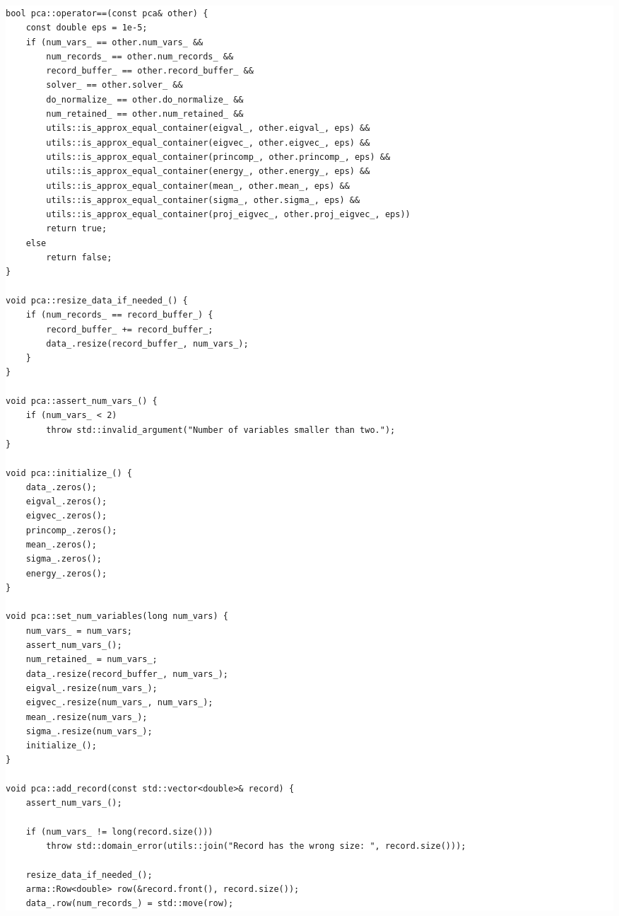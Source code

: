 ```
bool pca::operator==(const pca& other) {
    const double eps = 1e-5;
    if (num_vars_ == other.num_vars_ &&
        num_records_ == other.num_records_ &&
        record_buffer_ == other.record_buffer_ &&
        solver_ == other.solver_ &&
        do_normalize_ == other.do_normalize_ &&
        num_retained_ == other.num_retained_ &&
        utils::is_approx_equal_container(eigval_, other.eigval_, eps) &&
        utils::is_approx_equal_container(eigvec_, other.eigvec_, eps) &&
        utils::is_approx_equal_container(princomp_, other.princomp_, eps) &&
        utils::is_approx_equal_container(energy_, other.energy_, eps) &&
        utils::is_approx_equal_container(mean_, other.mean_, eps) &&
        utils::is_approx_equal_container(sigma_, other.sigma_, eps) &&
        utils::is_approx_equal_container(proj_eigvec_, other.proj_eigvec_, eps))
        return true;
    else
        return false;
}

void pca::resize_data_if_needed_() {
    if (num_records_ == record_buffer_) {
        record_buffer_ += record_buffer_;
        data_.resize(record_buffer_, num_vars_);
    }
}

void pca::assert_num_vars_() {
    if (num_vars_ < 2)
        throw std::invalid_argument("Number of variables smaller than two.");
}

void pca::initialize_() {
    data_.zeros();
    eigval_.zeros();
    eigvec_.zeros();
    princomp_.zeros();
    mean_.zeros();
    sigma_.zeros();
    energy_.zeros();
}

void pca::set_num_variables(long num_vars) {
    num_vars_ = num_vars;
    assert_num_vars_();
    num_retained_ = num_vars_;
    data_.resize(record_buffer_, num_vars_);
    eigval_.resize(num_vars_);
    eigvec_.resize(num_vars_, num_vars_);
    mean_.resize(num_vars_);
    sigma_.resize(num_vars_);
    initialize_();
}

void pca::add_record(const std::vector<double>& record) {
    assert_num_vars_();

    if (num_vars_ != long(record.size()))
        throw std::domain_error(utils::join("Record has the wrong size: ", record.size()));

    resize_data_if_needed_();
    arma::Row<double> row(&record.front(), record.size());
    data_.row(num_records_) = std::move(row);
```